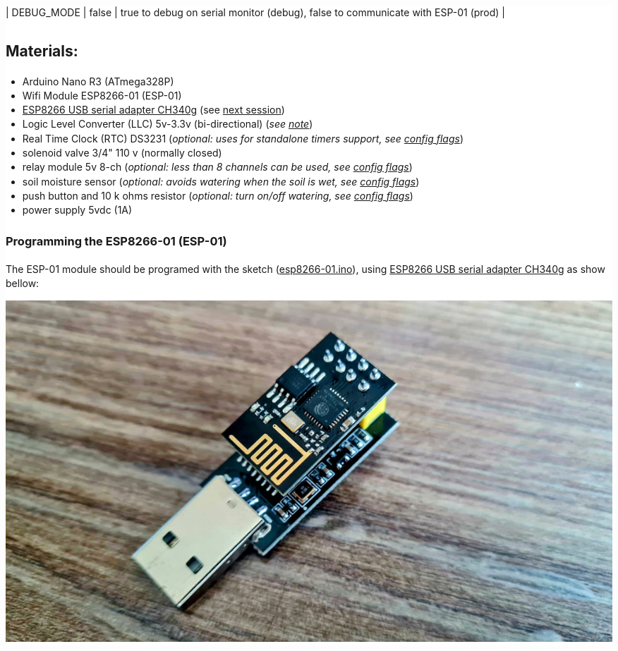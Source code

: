| DEBUG_MODE                 | false   | true to debug on serial monitor (debug), false to communicate with ESP-01 (prod)  |


## Materials:
- Arduino Nano R3 (ATmega328P)
- Wifi Module ESP8266-01 (ESP-01)
- [ESP8266 USB serial adapter CH340g](https://produto.mercadolivre.com.br/MLB-2052186432-esp-01-wifi-esp8266-adaptador-usb-serial-ch340g-arduino-_JM) (see [next session](https://github.com/fortalbrz/gardenino/edit/main/README.md#programming-the-esp8266-01-esp-01))
- Logic Level Converter (LLC) 5v-3.3v (bi-directional) (*see [note](https://github.com/fortalbrz/gardenino/edit/main/README.md#logic-level-converter-llc)*)
- Real Time Clock (RTC) DS3231 (*optional: uses for standalone timers support, see [config flags](https://github.com/fortalbrz/gardenino/blob/main/README.md#configuration-flags)*)
- solenoid valve 3/4" 110 v (normally closed)
- relay module 5v 8-ch (*optional: less than 8 channels can be used, see [config flags](https://github.com/fortalbrz/gardenino/blob/main/README.md#configuration-flags)*)
- soil moisture sensor (*optional: avoids watering when the soil is wet, see [config flags](https://github.com/fortalbrz/gardenino/blob/main/README.md#configuration-flags)*)
- push button and 10 k ohms resistor (*optional: turn on/off watering, see [config flags](https://github.com/fortalbrz/gardenino/blob/main/README.md#configuration-flags)*)
- power supply 5vdc (1A)

### Programming the ESP8266-01 (ESP-01)

The ESP-01 module should be programed with the sketch ([esp8266-01.ino](https://github.com/fortalbrz/gardenino/blob/main/nano%2Besp01/esp8266-01/esp8266-01.ino)), 
using [ESP8266 USB serial adapter CH340g](https://produto.mercadolivre.com.br/MLB-2052186432-esp-01-wifi-esp8266-adaptador-usb-serial-ch340g-arduino-_JM) as show bellow:

![ESP8266 USB serial adapter](https://github.com/fortalbrz/gardenino/blob/main/nano%2Besp01/project_002.jpg?raw=true)
